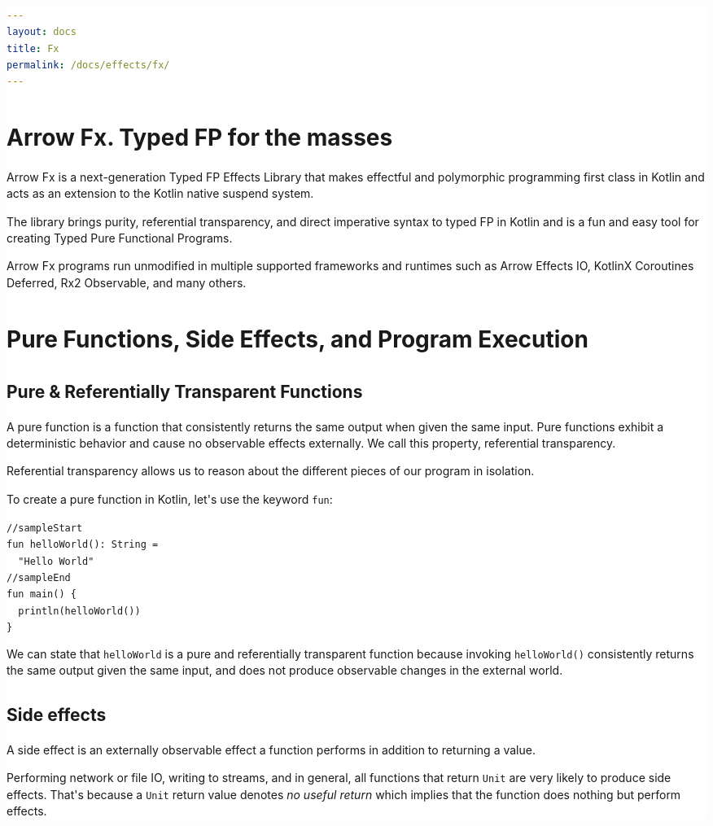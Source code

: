 ```yaml
---
layout: docs
title: Fx
permalink: /docs/effects/fx/
---
```


# Arrow Fx. Typed FP for the masses

Arrow Fx is a next-generation Typed FP Effects Library that makes effectful and polymorphic programming first class in Kotlin and acts as an extension to the Kotlin native suspend system.

The library brings purity, referential transparency, and direct imperative syntax to typed FP in Kotlin and is a fun and easy tool for creating Typed Pure Functional Programs.

Arrow Fx programs run unmodified in multiple supported frameworks and runtimes such as Arrow Effects IO, KotlinX Coroutines Deferred, Rx2 Observable, and many others.
 
# Pure Functions, Side Effects, and Program Execution

## Pure & Referentially Transparent Functions

A pure function is a function that consistently returns the same output when given the same input. Pure functions exhibit a deterministic behavior and cause no observable effects externally. We call this property, referential transparency.

Referential transparency allows us to reason about the different pieces of our program in isolation.

To create a pure function in Kotlin, let's use the keyword `fun`:

```kotlin:ank:playground
//sampleStart
fun helloWorld(): String =
  "Hello World"
//sampleEnd  
fun main() {
  println(helloWorld())
}
```

We can state that `helloWorld` is a pure and referentially transparent function because invoking `helloWorld()` consistently returns the same output given the same input, and does not produce observable changes in the external world.

## Side effects

A side effect is an externally observable effect a function performs in addition to returning a value.

Performing network or file IO, writing to streams, and in general, all functions that return `Unit` are very likely to produce side effects. That's because a `Unit` return value denotes *no useful return* which implies that the function does nothing but perform effects.
